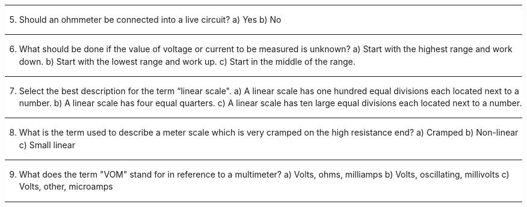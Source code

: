 
---
5. Should an ohmmeter be connected into a live circuit?
    a) Yes
    b) No
---
6. What should be done if the value of voltage or current to be measured is unknown?
    a) Start with the highest range and work down.
    b) Start with the lowest range and work up.
    c) Start in the middle of the range.
---
7. Select the best description for the term “linear scale".
    a) A linear scale has one hundred equal divisions each located next to a number.
    b) A linear scale has four equal quarters.
    c) A linear scale has ten large equal divisions each located next to a number.
---
8. What is the term used to describe a meter scale which is very cramped on the high resistance end?
    a) Cramped
    b) Non-linear
    c) Small linear
---
9. What does the term "VOM" stand for in reference to a multimeter?
    a) Volts, ohms, milliamps
    b) Volts, oscillating, millivolts
    c) Volts, other, microamps
---